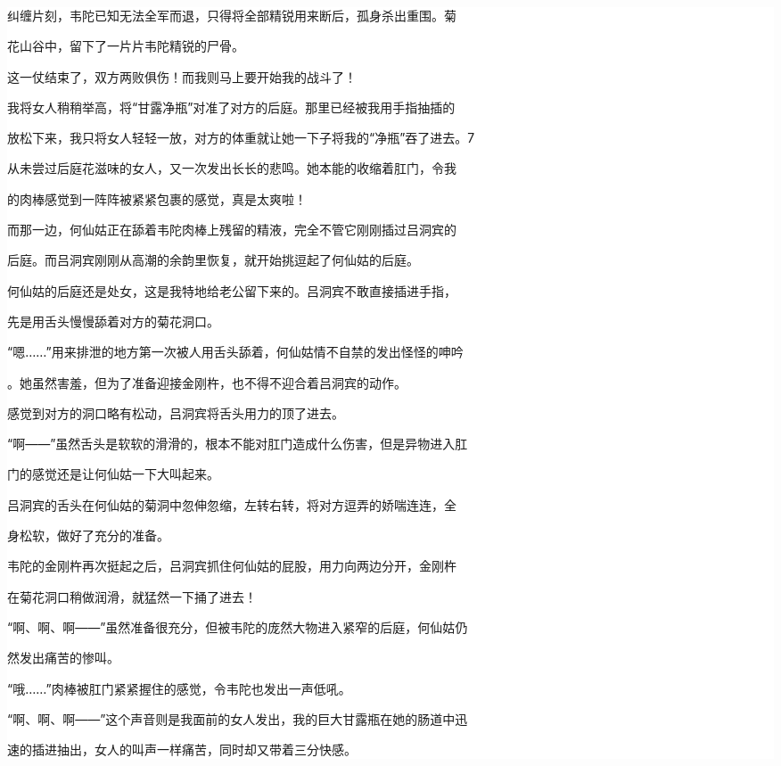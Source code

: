 

纠缠片刻，韦陀已知无法全军而退，只得将全部精锐用来断后，孤身杀出重围。菊

花山谷中，留下了一片片韦陀精锐的尸骨。

这一仗结束了，双方两败俱伤！而我则马上要开始我的战斗了！



我将女人稍稍举高，将“甘露净瓶”对准了对方的后庭。那里已经被我用手指抽插的

放松下来，我只将女人轻轻一放，对方的体重就让她一下子将我的“净瓶”吞了进去。7



从未尝过后庭花滋味的女人，又一次发出长长的悲鸣。她本能的收缩着肛门，令我

的肉棒感觉到一阵阵被紧紧包裹的感觉，真是太爽啦！

而那一边，何仙姑正在舔着韦陀肉棒上残留的精液，完全不管它刚刚插过吕洞宾的

后庭。而吕洞宾刚刚从高潮的余韵里恢复，就开始挑逗起了何仙姑的后庭。



何仙姑的后庭还是处女，这是我特地给老公留下来的。吕洞宾不敢直接插进手指，

先是用舌头慢慢舔着对方的菊花洞口。



“嗯……”用来排泄的地方第一次被人用舌头舔着，何仙姑情不自禁的发出怪怪的呻吟

。她虽然害羞，但为了准备迎接金刚杵，也不得不迎合着吕洞宾的动作。

感觉到对方的洞口略有松动，吕洞宾将舌头用力的顶了进去。



“啊――”虽然舌头是软软的滑滑的，根本不能对肛门造成什么伤害，但是异物进入肛

门的感觉还是让何仙姑一下大叫起来。



吕洞宾的舌头在何仙姑的菊洞中忽伸忽缩，左转右转，将对方逗弄的娇喘连连，全

身松软，做好了充分的准备。



韦陀的金刚杵再次挺起之后，吕洞宾抓住何仙姑的屁股，用力向两边分开，金刚杵

在菊花洞口稍做润滑，就猛然一下捅了进去！

“啊、啊、啊――”虽然准备很充分，但被韦陀的庞然大物进入紧窄的后庭，何仙姑仍

然发出痛苦的惨叫。



“哦……”肉棒被肛门紧紧握住的感觉，令韦陀也发出一声低吼。



“啊、啊、啊――”这个声音则是我面前的女人发出，我的巨大甘露瓶在她的肠道中迅

速的插进抽出，女人的叫声一样痛苦，同时却又带着三分快感。


